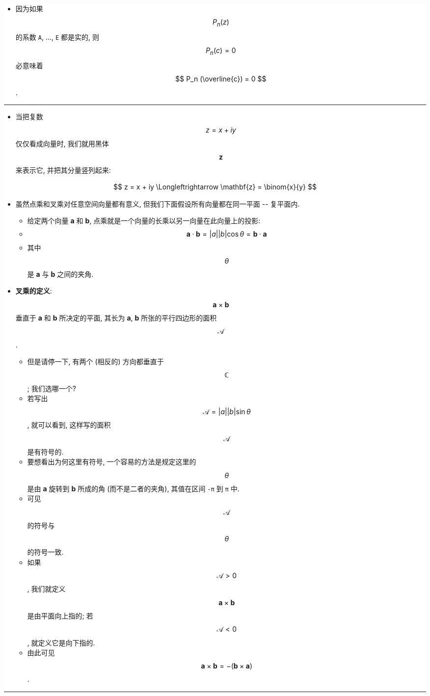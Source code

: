 - 因为如果
  $$ P_n (z) $$
  的系数 `A`, ..., `E` 都是实的, 则
  $$ P_n (c) = 0 $$
  必意味着
  $$ P_n (\overline{c}) = 0 $$.

---

- 当把复数
  $$ z = x + iy $$
  仅仅看成向量时, 我们就用黑体
  $$ \mathbf{z} $$
  来表示它, 并把其分量竖列起来:

$$ z = x + iy \Longleftrightarrow \mathbf{z} = \binom{x}{y} $$

- 虽然点乘和叉乘对任意空间向量都有意义,
  但我们下面假设所有向量都在同一平面 -- 复平面内.
  - 给定两个向量 __a__ 和 __b__,
    点乘就是一个向量的长乘以另一向量在此向量上的投影:
  - $$ \mathbf{a} · \mathbf{b} = |a| |b| \cos \theta = \mathbf{b} · \mathbf{a} $$
  - 其中
    $$ \theta $$
    是 __a__ 与 __b__ 之间的夹角.

- __叉乘的定义__:
  $$ \mathbf{a} \times \mathbf{b} $$
  垂直于 __a__ 和 __b__ 所决定的平面, 其长为
  __a__, __b__ 所张的平行四边形的面积
  $$ \mathcal{A} $$.
  - 但是请停一下, 有两个 (相反的) 方向都垂直于
    $$ \mathbb{C} $$;
    我们选哪一个?
  - 若写出
    $$ \mathcal{A} = |a| |b| \sin \theta $$,
    就可以看到, 这样写的面积
    $$ \mathcal{A} $$
    是有符号的.
  - 要想看出为何这里有符号, 一个容易的方法是规定这里的
    $$ \theta $$
    是由 __a__ 旋转到 __b__ 所成的角 (而不是二者的夹角),
    其值在区间 `-π` 到 `π` 中.
  - 可见
    $$ \mathcal{A} $$
    的符号与
    $$ \theta $$
    的符号一致.
  - 如果
    $$ \mathcal{A} > 0 $$,
    我们就定义
    $$ \mathbf{a} \times \mathbf{b} $$
    是由平面向上指的; 若
    $$ \mathcal{A} < 0 $$, 就定义它是向下指的.
  - 由此可见
    $$ \mathbf{a} \times \mathbf{b} = -(\mathbf{b} \times \mathbf{a}) $$.

---